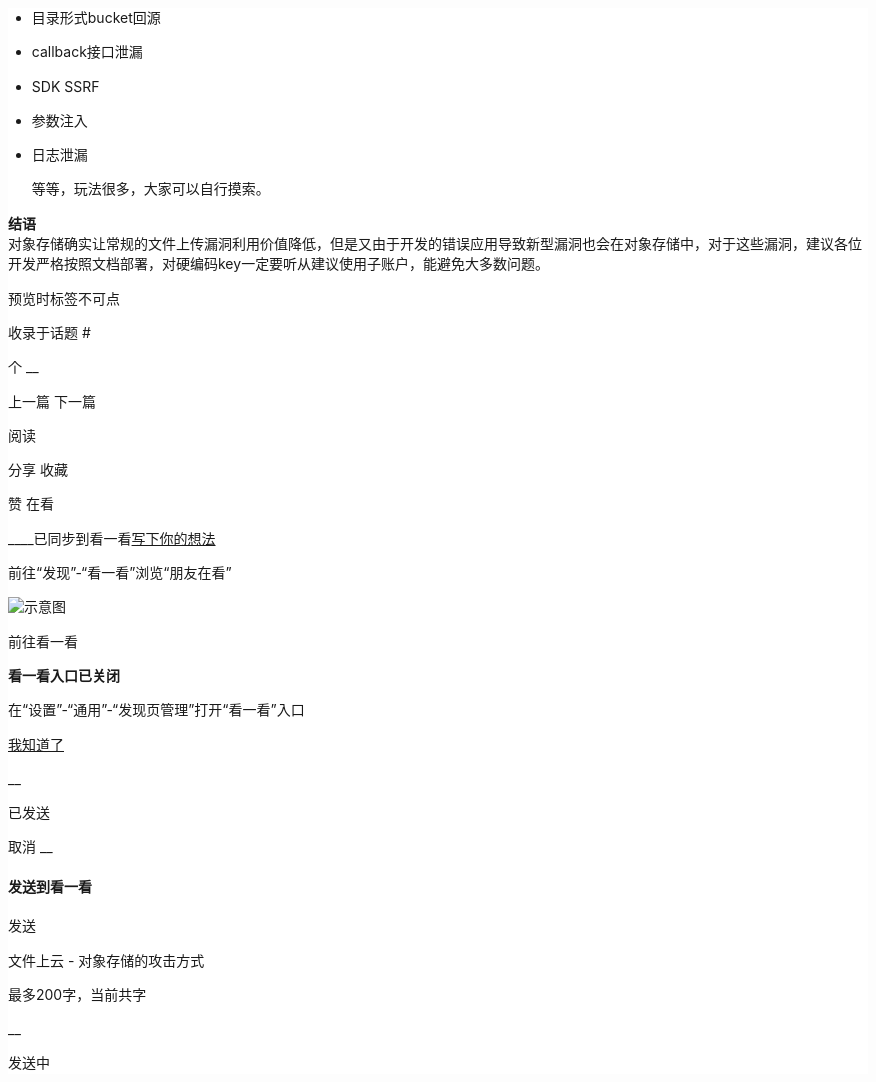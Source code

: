   * 目录形式bucket回源  

  * callback接口泄漏

  * SDK SSRF  

  * 参数注入

  * 日志泄漏

    等等，玩法很多，大家可以自行摸索。  

  

 **结语**  
    对象存储确实让常规的文件上传漏洞利用价值降低，但是又由于开发的错误应用导致新型漏洞也会在对象存储中，对于这些漏洞，建议各位开发严格按照文档部署，对硬编码key一定要听从建议使用子账户，能避免大多数问题。  

预览时标签不可点

收录于话题 #

个 __

上一篇 下一篇

阅读

分享 收藏

赞 在看

____已同步到看一看[写下你的想法](javascript:;)

前往“发现”-“看一看”浏览“朋友在看”

![示意图](//res.wx.qq.com/mmbizwap/zh_CN/htmledition/images/pic/appmsg/pic_like_comment55871f.png)

前往看一看

**看一看入口已关闭**

在“设置”-“通用”-“发现页管理”打开“看一看”入口

[我知道了](javascript:;)

__

已发送

取消 __

####  发送到看一看

发送

文件上云 - 对象存储的攻击方式

最多200字，当前共字

__

发送中
